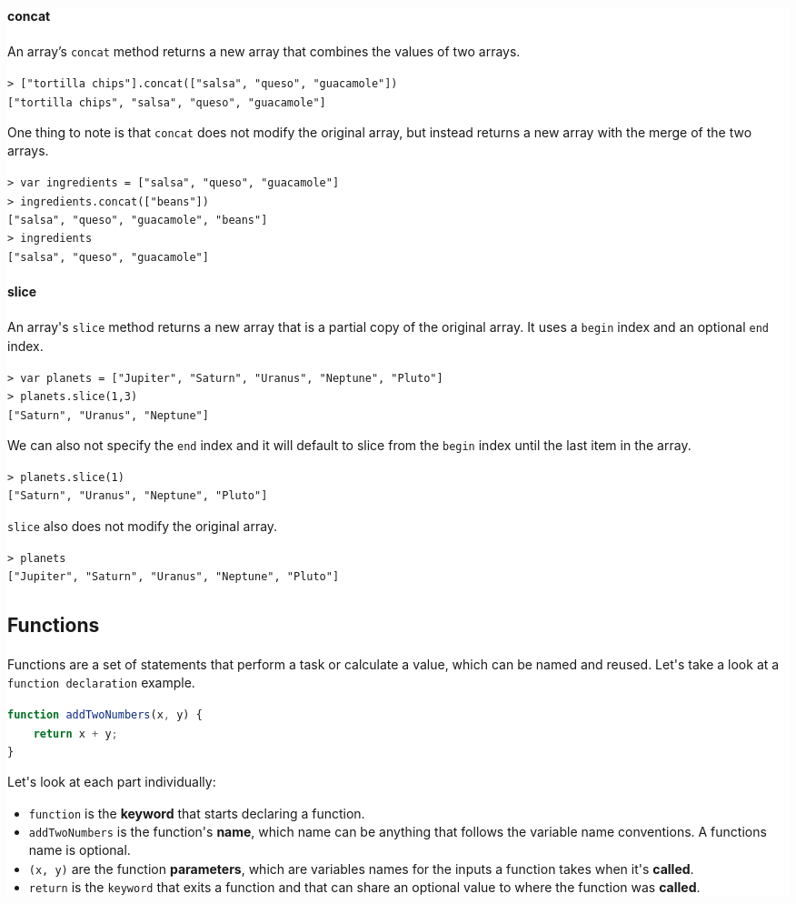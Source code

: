 #### concat

An array’s `concat` method returns a new array that combines the values of two arrays.

    > ["tortilla chips"].concat(["salsa", "queso", "guacamole"])
    ["tortilla chips", "salsa", "queso", "guacamole"]

One thing to note is that `concat` does not modify the original array, but instead returns a new array with the merge of the two arrays.

    > var ingredients = ["salsa", "queso", "guacamole"]
    > ingredients.concat(["beans"])
    ["salsa", "queso", "guacamole", "beans"]
    > ingredients
    ["salsa", "queso", "guacamole"]

#### slice

An array's `slice` method returns a new array that is a partial copy of the original array.
It uses a `begin` index and an optional `end` index.

    > var planets = ["Jupiter", "Saturn", "Uranus", "Neptune", "Pluto"]
    > planets.slice(1,3)
    ["Saturn", "Uranus", "Neptune"]

We can also not specify the `end` index and it will default to slice from the `begin` index until the last item in the array.

    > planets.slice(1)
    ["Saturn", "Uranus", "Neptune", "Pluto"]

`slice` also does not modify the original array.

    > planets
    ["Jupiter", "Saturn", "Uranus", "Neptune", "Pluto"]

## <a name="functions"/> Functions

Functions are a set of statements that perform a task or calculate a value, which can be named and reused.
Let's take a look at a `function declaration` example.

```javascript
function addTwoNumbers(x, y) {
    return x + y;
}
```

Let's look at each part individually:

- `function` is the **keyword** that starts declaring a function.
- `addTwoNumbers` is the function's **name**, which name can be anything that follows the variable name conventions. A functions name is optional.
- `(x, y)` are the function **parameters**, which are variables names for the inputs a function takes when it's **called**.
- `return` is the `keyword` that exits a function and that can share an optional value to where the function was **called**.
